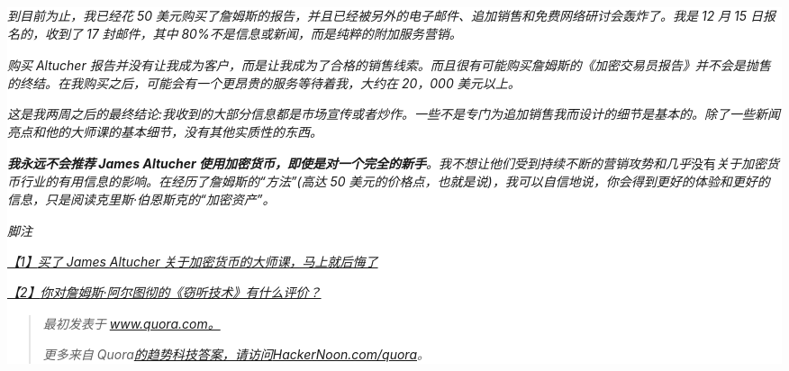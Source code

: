 *到目前为止，我已经花 50 美元购买了詹姆斯的报告，并且已经被另外的电子邮件、追加销售和免费网络研讨会轰炸了。我是 12 月 15 日报名的，收到了 *17 封邮件*，其中 80%不是信息或新闻，而是纯粹的附加服务营销。*

*购买 Altucher 报告并没有让我成为客户，而是让我成为了合格的销售线索。而且很有可能购买詹姆斯的《加密交易员报告》并不会是抛售的终结。在我购买之后，可能会有一个更昂贵的服务等待着我，大约在 20，000 美元以上。*

*这是我两周之后的最终结论:我收到的大部分信息都是市场宣传或者炒作。一些不是专门为追加销售我而设计的细节是基本的。除了一些新闻亮点和他的大师课的基本细节，没有其他实质性的东西。*

***我永远不会推荐 James Altucher 使用加密货币，即使是对一个完全的新手**。我不想让他们受到持续不断的营销攻势和几乎*没有*关于加密货币行业的有用信息的影响。在经历了詹姆斯的“方法”(高达 50 美元的价格点，也就是说)，我可以自信地说，你会得到更好的体验和更好的信息，只是阅读克里斯·伯恩斯克的“加密资产”。*

*脚注*

*[【1】](https://www.quora.com/Who-has-tried-James-Altuchers-method-for-investing-in-cryptocurrencies#cite-wBAOw)[买了 James Altucher 关于加密货币的大师课，马上就后悔了](https://steemit.com/jamesalthucher/@hivergent/i-bought-james-altucher-s-master-class-on-cryptocurrency-and-i-immediately-regretted-it)*

*[【2】](https://www.quora.com/Who-has-tried-James-Altuchers-method-for-investing-in-cryptocurrencies#cite-ElMLE)[你对詹姆斯·阿尔图彻的《窃听技术》有什么评价？](https://www.quora.com/What-is-your-review-of-James-Altucher’s-Wiretapping-Technique”)*

> *最初发表于 www.quora.com。*
> 
> *更多来自 Quora[的趋势科技答案，请访问](https://medium.com/u/3853f85f7d5e?source=post_page-----f2beda80694c--------------------------------)[HackerNoon.com/quora](https://hackernoon.com/quora/home)。*